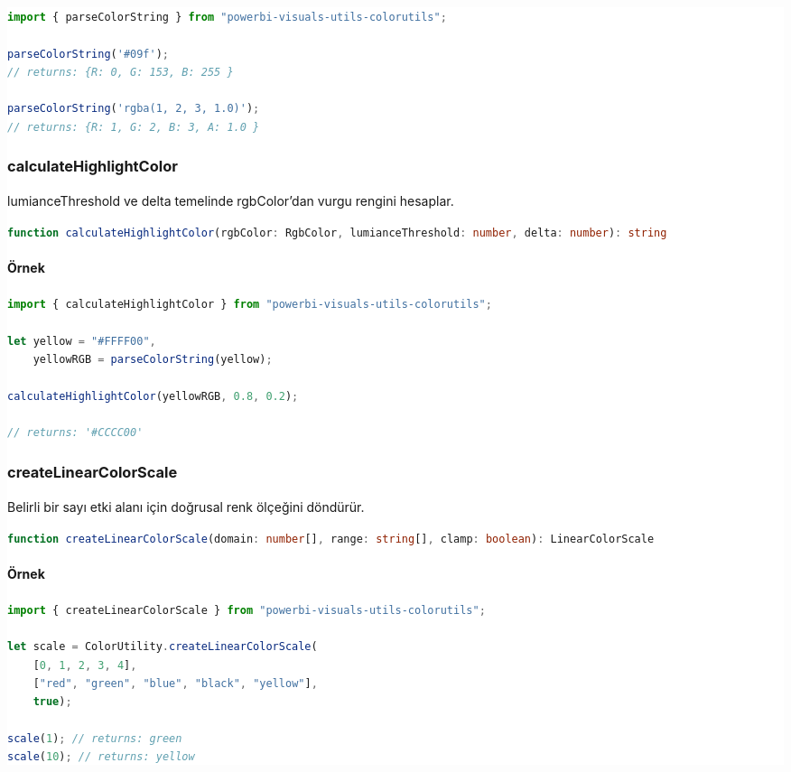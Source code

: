 ```typescript
import { parseColorString } from "powerbi-visuals-utils-colorutils";

parseColorString('#09f');
// returns: {R: 0, G: 153, B: 255 }

parseColorString('rgba(1, 2, 3, 1.0)');
// returns: {R: 1, G: 2, B: 3, A: 1.0 }
```

### <a name="calculatehighlightcolor"></a>calculateHighlightColor
lumianceThreshold ve delta temelinde rgbColor’dan vurgu rengini hesaplar.

```typescript
function calculateHighlightColor(rgbColor: RgbColor, lumianceThreshold: number, delta: number): string
```

#### <a name="example"></a>Örnek

```typescript
import { calculateHighlightColor } from "powerbi-visuals-utils-colorutils";

let yellow = "#FFFF00",
    yellowRGB = parseColorString(yellow);

calculateHighlightColor(yellowRGB, 0.8, 0.2);

// returns: '#CCCC00'
```

### <a name="createlinearcolorscale"></a>createLinearColorScale
Belirli bir sayı etki alanı için doğrusal renk ölçeğini döndürür.

```typescript
function createLinearColorScale(domain: number[], range: string[], clamp: boolean): LinearColorScale
```

#### <a name="example"></a>Örnek

```typescript
import { createLinearColorScale } from "powerbi-visuals-utils-colorutils";

let scale = ColorUtility.createLinearColorScale(
    [0, 1, 2, 3, 4],
    ["red", "green", "blue", "black", "yellow"],
    true);

scale(1); // returns: green
scale(10); // returns: yellow
```

